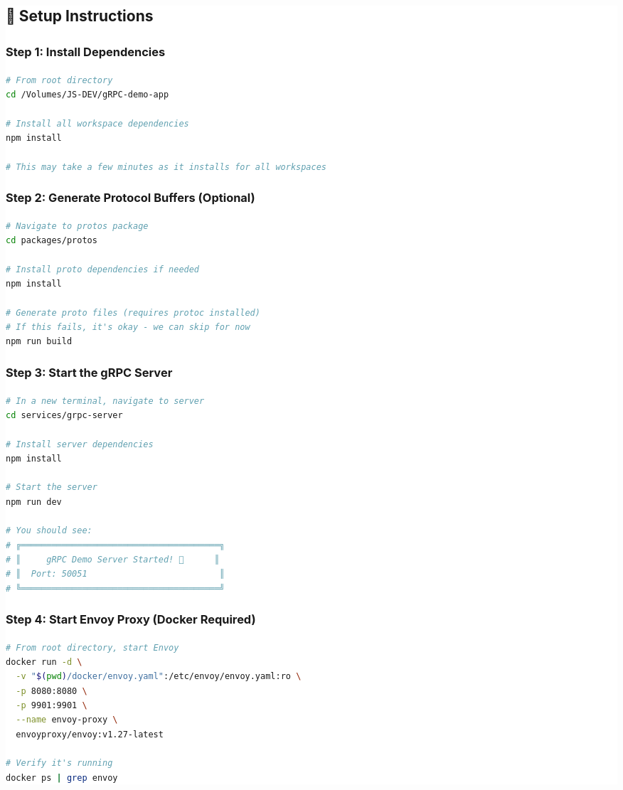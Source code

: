 ## 🔧 Setup Instructions

### Step 1: Install Dependencies
```bash
# From root directory
cd /Volumes/JS-DEV/gRPC-demo-app

# Install all workspace dependencies
npm install

# This may take a few minutes as it installs for all workspaces
```

### Step 2: Generate Protocol Buffers (Optional)
```bash
# Navigate to protos package
cd packages/protos

# Install proto dependencies if needed
npm install

# Generate proto files (requires protoc installed)
# If this fails, it's okay - we can skip for now
npm run build
```

### Step 3: Start the gRPC Server
```bash
# In a new terminal, navigate to server
cd services/grpc-server

# Install server dependencies
npm install

# Start the server
npm run dev

# You should see:
# ╔═══════════════════════════════════════╗
# ║     gRPC Demo Server Started! 🚀      ║
# ║  Port: 50051                          ║
# ╚═══════════════════════════════════════╝
```

### Step 4: Start Envoy Proxy (Docker Required)
```bash
# From root directory, start Envoy
docker run -d \
  -v "$(pwd)/docker/envoy.yaml":/etc/envoy/envoy.yaml:ro \
  -p 8080:8080 \
  -p 9901:9901 \
  --name envoy-proxy \
  envoyproxy/envoy:v1.27-latest

# Verify it's running
docker ps | grep envoy
```
